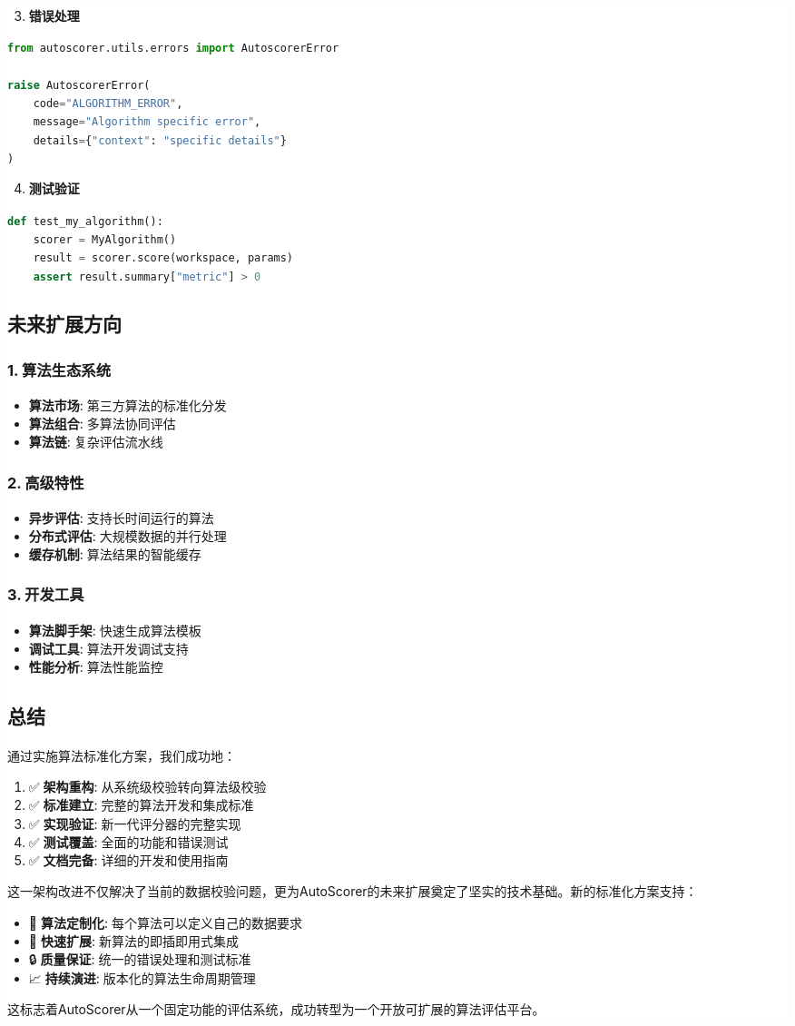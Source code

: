 3. **错误处理**
```python
from autoscorer.utils.errors import AutoscorerError

raise AutoscorerError(
    code="ALGORITHM_ERROR",
    message="Algorithm specific error",
    details={"context": "specific details"}
)
```

4. **测试验证**
```python
def test_my_algorithm():
    scorer = MyAlgorithm()
    result = scorer.score(workspace, params)
    assert result.summary["metric"] > 0
```

## 未来扩展方向

### 1. 算法生态系统
- **算法市场**: 第三方算法的标准化分发
- **算法组合**: 多算法协同评估
- **算法链**: 复杂评估流水线

### 2. 高级特性
- **异步评估**: 支持长时间运行的算法
- **分布式评估**: 大规模数据的并行处理
- **缓存机制**: 算法结果的智能缓存

### 3. 开发工具
- **算法脚手架**: 快速生成算法模板
- **调试工具**: 算法开发调试支持
- **性能分析**: 算法性能监控

## 总结

通过实施算法标准化方案，我们成功地：

1. ✅ **架构重构**: 从系统级校验转向算法级校验
2. ✅ **标准建立**: 完整的算法开发和集成标准
3. ✅ **实现验证**: 新一代评分器的完整实现
4. ✅ **测试覆盖**: 全面的功能和错误测试
5. ✅ **文档完备**: 详细的开发和使用指南

这一架构改进不仅解决了当前的数据校验问题，更为AutoScorer的未来扩展奠定了坚实的技术基础。新的标准化方案支持：

- 🔧 **算法定制化**: 每个算法可以定义自己的数据要求
- 🚀 **快速扩展**: 新算法的即插即用式集成
- 🔒 **质量保证**: 统一的错误处理和测试标准
- 📈 **持续演进**: 版本化的算法生命周期管理

这标志着AutoScorer从一个固定功能的评估系统，成功转型为一个开放可扩展的算法评估平台。
